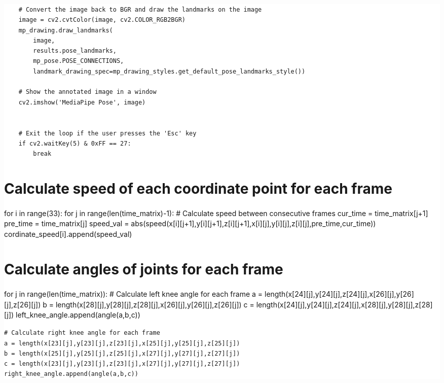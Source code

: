         
        # Convert the image back to BGR and draw the landmarks on the image
        image = cv2.cvtColor(image, cv2.COLOR_RGB2BGR)
        mp_drawing.draw_landmarks(
            image,
            results.pose_landmarks,
            mp_pose.POSE_CONNECTIONS,
            landmark_drawing_spec=mp_drawing_styles.get_default_pose_landmarks_style())

        # Show the annotated image in a window
        cv2.imshow('MediaPipe Pose', image)
        
        
        # Exit the loop if the user presses the 'Esc' key
        if cv2.waitKey(5) & 0xFF == 27:
            break


# Calculate speed of each coordinate point for each frame
for i in range(33):
    for j in range(len(time_matrix)-1):
        # Calculate speed between consecutive frames
        cur_time = time_matrix[j+1]
        pre_time = time_matrix[j]
        speed_val = abs(speed(x[i][j+1],y[i][j+1],z[i][j+1],x[i][j],y[i][j],z[i][j],pre_time,cur_time))
        cordinate_speed[i].append(speed_val)

# Calculate angles of joints for each frame
for j in range(len(time_matrix)):
    # Calculate left knee angle for each frame
    a = length(x[24][j],y[24][j],z[24][j],x[26][j],y[26][j],z[26][j])
    b = length(x[28][j],y[28][j],z[28][j],x[26][j],y[26][j],z[26][j])
    c = length(x[24][j],y[24][j],z[24][j],x[28][j],y[28][j],z[28][j])
    left_knee_angle.append(angle(a,b,c))
    
    # Calculate right knee angle for each frame
    a = length(x[23][j],y[23][j],z[23][j],x[25][j],y[25][j],z[25][j])
    b = length(x[25][j],y[25][j],z[25][j],x[27][j],y[27][j],z[27][j])
    c = length(x[23][j],y[23][j],z[23][j],x[27][j],y[27][j],z[27][j])
    right_knee_angle.append(angle(a,b,c))
    